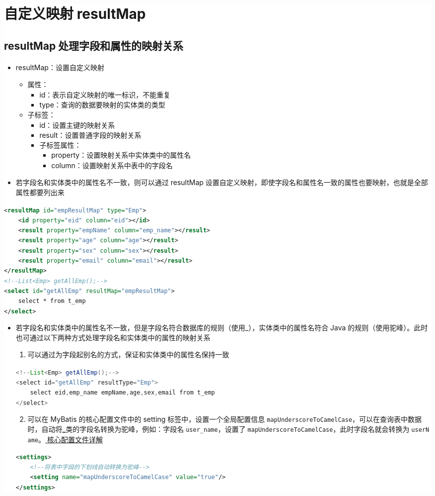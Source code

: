 # 自定义映射 resultMap

## resultMap 处理字段和属性的映射关系

- resultMap：设置自定义映射
    - 属性：
        - id：表示自定义映射的唯一标识，不能重复
        - type：查询的数据要映射的实体类的类型
    - 子标签：
        - id：设置主键的映射关系
        - result：设置普通字段的映射关系
        - 子标签属性：
            - property：设置映射关系中实体类中的属性名
            - column：设置映射关系中表中的字段名

- 若字段名和实体类中的属性名不一致，则可以通过 resultMap 设置自定义映射，即使字段名和属性名一致的属性也要映射，也就是全部属性都要列出来



```xml
<resultMap id="empResultMap" type="Emp">
	<id property="eid" column="eid"></id>
	<result property="empName" column="emp_name"></result>
	<result property="age" column="age"></result>
	<result property="sex" column="sex"></result>
	<result property="email" column="email"></result>
</resultMap>
<!--List<Emp> getAllEmp();-->
<select id="getAllEmp" resultMap="empResultMap">
	select * from t_emp
</select>
```


- 若字段名和实体类中的属性名不一致，但是字段名符合数据库的规则（使用_），实体类中的属性名符合 Java 的规则（使用驼峰）。此时也可通过以下两种方式处理字段名和实体类中的属性的映射关系
    1. 可以通过为字段起别名的方式，保证和实体类中的属性名保持一致
    ```java
    <!--List<Emp> getAllEmp();-->
    <select id="getAllEmp" resultType="Emp">
        select eid,emp_name empName,age,sex,email from t_emp
    </select>
    ```
    2. 可以在 MyBatis 的核心配置文件中的 setting 标签中，设置一个全局配置信息 `mapUnderscoreToCamelCase`，可以在查询表中数据时，自动将<strong>_</strong>类的字段名转换为驼峰，例如：字段名 `user_name`，设置了 `mapUnderscoreToCamelCase`，此时字段名就会转换为 `userName`。[ 核心配置文件详解 ](03-核心配置文件)

    ```xml
    <settings>
        <!--将表中字段的下划线自动转换为驼峰-->
        <setting name="mapUnderscoreToCamelCase" value="true"/>
    </settings>
    ```

